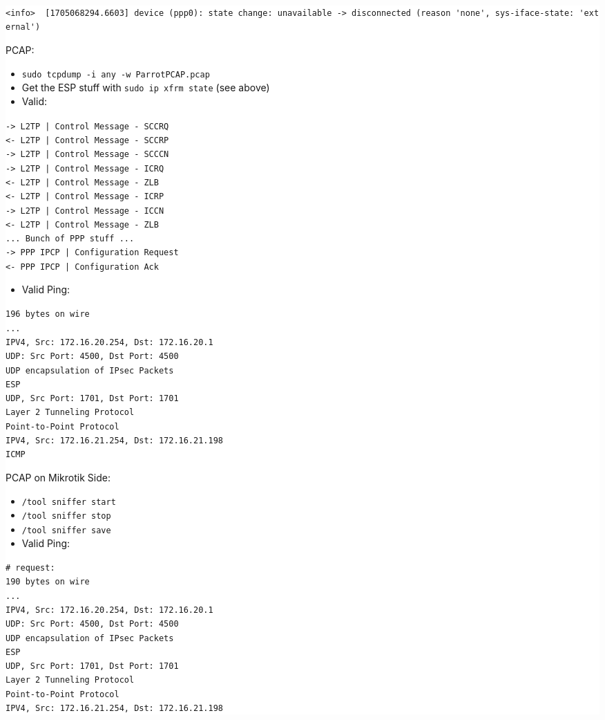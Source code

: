 ```
<info>  [1705068294.6603] device (ppp0): state change: unavailable -> disconnected (reason 'none', sys-iface-state: 'external')
```

PCAP:
- `sudo tcpdump -i any -w ParrotPCAP.pcap`
- Get the ESP stuff with `sudo ip xfrm state` (see above)
- Valid:
```
-> L2TP | Control Message - SCCRQ
<- L2TP | Control Message - SCCRP
-> L2TP | Control Message - SCCCN
-> L2TP | Control Message - ICRQ
<- L2TP | Control Message - ZLB
<- L2TP | Control Message - ICRP
-> L2TP | Control Message - ICCN
<- L2TP | Control Message - ZLB
... Bunch of PPP stuff ...
-> PPP IPCP | Configuration Request
<- PPP IPCP | Configuration Ack
```
- Valid Ping:
```
196 bytes on wire
...
IPV4, Src: 172.16.20.254, Dst: 172.16.20.1
UDP: Src Port: 4500, Dst Port: 4500
UDP encapsulation of IPsec Packets
ESP
UDP, Src Port: 1701, Dst Port: 1701
Layer 2 Tunneling Protocol
Point-to-Point Protocol
IPV4, Src: 172.16.21.254, Dst: 172.16.21.198
ICMP
```

PCAP on Mikrotik Side:
- `/tool sniffer start`
- `/tool sniffer stop`
- `/tool sniffer save`
- Valid Ping:
```
# request:
190 bytes on wire
...
IPV4, Src: 172.16.20.254, Dst: 172.16.20.1
UDP: Src Port: 4500, Dst Port: 4500
UDP encapsulation of IPsec Packets
ESP
UDP, Src Port: 1701, Dst Port: 1701
Layer 2 Tunneling Protocol
Point-to-Point Protocol
IPV4, Src: 172.16.21.254, Dst: 172.16.21.198
```
